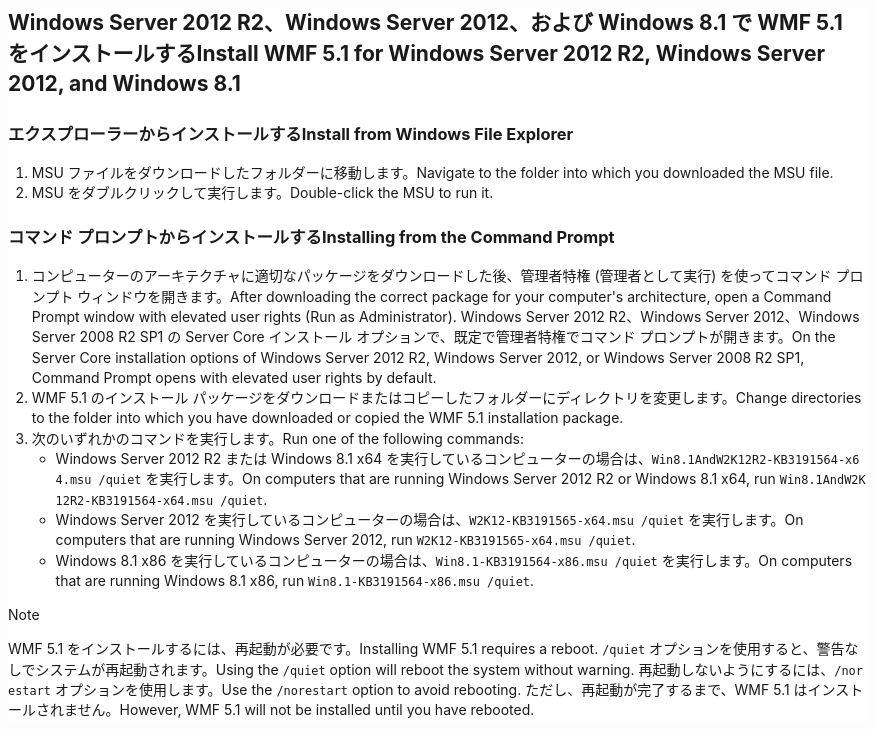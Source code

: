 ## <a name="install-wmf-51-for-windows-server-2012-r2-windows-server-2012-and-windows-81"></a><span data-ttu-id="c638f-163">Windows Server 2012 R2、Windows Server 2012、および Windows 8.1 で WMF 5.1 をインストールする</span><span class="sxs-lookup"><span data-stu-id="c638f-163">Install WMF 5.1 for Windows Server 2012 R2, Windows Server 2012, and Windows 8.1</span></span>

### <a name="install-from-windows-file-explorer"></a><span data-ttu-id="c638f-164">エクスプローラーからインストールする</span><span class="sxs-lookup"><span data-stu-id="c638f-164">Install from Windows File Explorer</span></span>

1. <span data-ttu-id="c638f-165">MSU ファイルをダウンロードしたフォルダーに移動します。</span><span class="sxs-lookup"><span data-stu-id="c638f-165">Navigate to the folder into which you downloaded the MSU file.</span></span>
2. <span data-ttu-id="c638f-166">MSU をダブルクリックして実行します。</span><span class="sxs-lookup"><span data-stu-id="c638f-166">Double-click the MSU to run it.</span></span>

### <a name="installing-from-the-command-prompt"></a><span data-ttu-id="c638f-167">コマンド プロンプトからインストールする</span><span class="sxs-lookup"><span data-stu-id="c638f-167">Installing from the Command Prompt</span></span>

1. <span data-ttu-id="c638f-168">コンピューターのアーキテクチャに適切なパッケージをダウンロードした後、管理者特権 (管理者として実行) を使ってコマンド プロンプト ウィンドウを開きます。</span><span class="sxs-lookup"><span data-stu-id="c638f-168">After downloading the correct package for your computer's architecture, open a Command Prompt window with elevated user rights (Run as Administrator).</span></span> <span data-ttu-id="c638f-169">Windows Server 2012 R2、Windows Server 2012、Windows Server 2008 R2 SP1 の Server Core インストール オプションで、既定で管理者特権でコマンド プロンプトが開きます。</span><span class="sxs-lookup"><span data-stu-id="c638f-169">On the Server Core installation options of Windows Server 2012 R2, Windows Server 2012, or Windows Server 2008 R2 SP1, Command Prompt opens with elevated user rights by default.</span></span>
2. <span data-ttu-id="c638f-170">WMF 5.1 のインストール パッケージをダウンロードまたはコピーしたフォルダーにディレクトリを変更します。</span><span class="sxs-lookup"><span data-stu-id="c638f-170">Change directories to the folder into which you have downloaded or copied the WMF 5.1 installation package.</span></span>
3. <span data-ttu-id="c638f-171">次のいずれかのコマンドを実行します。</span><span class="sxs-lookup"><span data-stu-id="c638f-171">Run one of the following commands:</span></span>
   - <span data-ttu-id="c638f-172">Windows Server 2012 R2 または Windows 8.1 x64 を実行しているコンピューターの場合は、`Win8.1AndW2K12R2-KB3191564-x64.msu /quiet` を実行します。</span><span class="sxs-lookup"><span data-stu-id="c638f-172">On computers that are running Windows Server 2012 R2 or Windows 8.1 x64, run `Win8.1AndW2K12R2-KB3191564-x64.msu /quiet`.</span></span>
   - <span data-ttu-id="c638f-173">Windows Server 2012 を実行しているコンピューターの場合は、`W2K12-KB3191565-x64.msu /quiet` を実行します。</span><span class="sxs-lookup"><span data-stu-id="c638f-173">On computers that are running Windows Server 2012, run `W2K12-KB3191565-x64.msu /quiet`.</span></span>
   - <span data-ttu-id="c638f-174">Windows 8.1 x86 を実行しているコンピューターの場合は、`Win8.1-KB3191564-x86.msu /quiet` を実行します。</span><span class="sxs-lookup"><span data-stu-id="c638f-174">On computers that are running Windows 8.1 x86, run `Win8.1-KB3191564-x86.msu /quiet`.</span></span>

> [!NOTE]
> <span data-ttu-id="c638f-175">WMF 5.1 をインストールするには、再起動が必要です。</span><span class="sxs-lookup"><span data-stu-id="c638f-175">Installing WMF 5.1 requires a reboot.</span></span> <span data-ttu-id="c638f-176">`/quiet` オプションを使用すると、警告なしでシステムが再起動されます。</span><span class="sxs-lookup"><span data-stu-id="c638f-176">Using the `/quiet` option will reboot the system without warning.</span></span> <span data-ttu-id="c638f-177">再起動しないようにするには、`/norestart` オプションを使用します。</span><span class="sxs-lookup"><span data-stu-id="c638f-177">Use the `/norestart` option to avoid rebooting.</span></span> <span data-ttu-id="c638f-178">ただし、再起動が完了するまで、WMF 5.1 はインストールされません。</span><span class="sxs-lookup"><span data-stu-id="c638f-178">However, WMF 5.1 will not be installed until you have rebooted.</span></span>


[.NET Framework 4.5.2]: https://www.microsoft.com/download/details.aspx?id=42642
[W2K12-KB3191565-x64.msu]: https://go.microsoft.com/fwlink/?linkid=839513
[Win7-KB3191566-x86.ZIP]: https://go.microsoft.com/fwlink/?linkid=839522
[Win7AndW2K8R2-KB3191566-x64.ZIP]: https://go.microsoft.com/fwlink/?linkid=839523
[Win8.1-KB3191564-x86.msu]: https://go.microsoft.com/fwlink/?linkid=839521
[Win8.1AndW2K12R2-KB3191564-x64.msu]: https://go.microsoft.com/fwlink/?linkid=839516